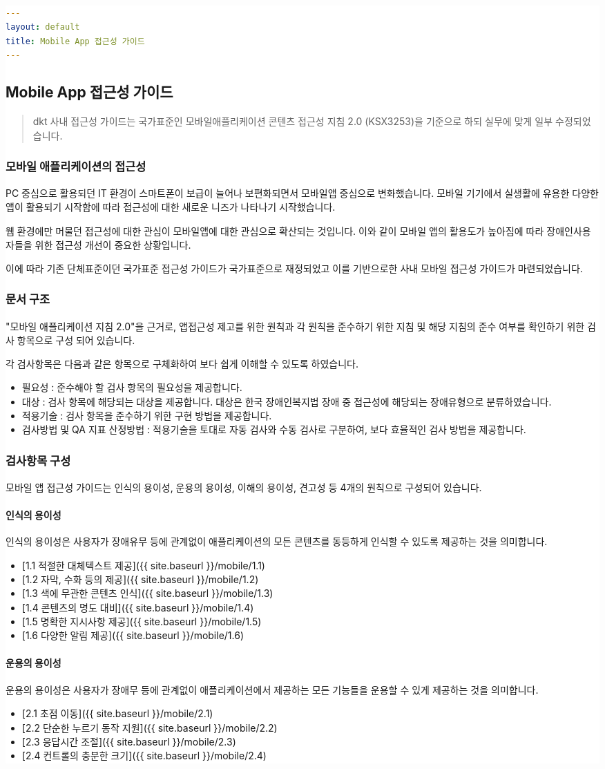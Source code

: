 ```yaml
---
layout: default
title: Mobile App 접근성 가이드
---
```


## Mobile App 접근성 가이드
> dkt 사내 접근성 가이드는 국가표준인 모바일애플리케이션 콘텐츠 접근성 지침 2.0 (KSX3253)을 기준으로 하되 실무에 맞게 일부 수정되었습니다.

### 모바일 애플리케이션의 접근성
PC 중심으로 활용되던 IT 환경이 스마트폰이 보급이 늘어나 보편화되면서 모바일앱 중심으로 변화했습니다. 모바일 기기에서 실생활에 유용한 다양한 앱이 활용되기 시작함에 따라 접근성에 대한 새로운 니즈가 나타나기 시작했습니다.

웹 환경에만 머물던 접근성에 대한 관심이 모바일앱에 대한 관심으로 확산되는 것입니다. 이와 같이 모바일 앱의 활용도가 높아짐에 따라 장애인사용자들을 위한 접근성 개선이 중요한 상황입니다.

이에 따라 기존 단체표준이던 국가표준 접근성 가이드가 국가표준으로 재정되었고 이를 기반으로한 사내 모바일 접근성 가이드가 마련되었습니다.


### 문서 구조

"모바일 애플리케이션 지침 2.0"을 근거로, 앱접근성 제고를 위한 원칙과 각 원칙을 준수하기 위한 지침 및 해당 지침의 준수 여부를 확인하기 위한 검사 항목으로 구성 되어 있습니다.

각 검사항목은 다음과 같은 항목으로 구체화하여 보다 쉽게 이해할 수 있도록 하였습니다.

* 필요성 : 준수해야 할 검사 항목의 필요성을 제공합니다.
* 대상 : 검사 항목에 해당되는 대상을 제공합니다. 대상은 한국 장애인복지법 장애 중 접근성에 해당되는 장애유형으로 분류하였습니다.
* 적용기술 : 검사 항목을 준수하기 위한 구현 방법을 제공합니다.
* 검사방법 및 QA 지표 산정방법 : 적용기술을 토대로 자동 검사와 수동 검사로 구분하여, 보다 효율적인 검사 방법을 제공합니다.


### 검사항목 구성
모바일 앱 접근성 가이드는 인식의 용이성, 운용의 용이성, 이해의 용이성, 견고성 등 4개의 원칙으로 구성되어 있습니다.

#### 인식의 용이성
인식의 용이성은 사용자가 장애유무 등에 관계없이 애플리케이션의 모든 콘텐츠를 동등하게 인식할 수 있도록 제공하는 것을 의미합니다.

* [1.1 적절한 대체텍스트 제공]({{ site.baseurl }}/mobile/1.1)
* [1.2 자막, 수화 등의 제공]({{ site.baseurl }}/mobile/1.2)
* [1.3 색에 무관한 콘텐츠 인식]({{ site.baseurl }}/mobile/1.3)
* [1.4 콘텐츠의 명도 대비]({{ site.baseurl }}/mobile/1.4)
* [1.5 명확한 지시사항 제공]({{ site.baseurl }}/mobile/1.5)
* [1.6 다양한 알림 제공]({{ site.baseurl }}/mobile/1.6)

#### 운용의 용이성
운용의 용이성은 사용자가 장애무 등에 관계없이 애플리케이션에서 제공하는 모든 기능들을 운용할 수 있게 제공하는 것을 의미합니다.

* [2.1 초점 이동]({{ site.baseurl }}/mobile/2.1)
* [2.2 단순한 누르기 동작 지원]({{ site.baseurl }}/mobile/2.2)
* [2.3 응답시간 조절]({{ site.baseurl }}/mobile/2.3)
* [2.4 컨트롤의 충분한 크기]({{ site.baseurl }}/mobile/2.4)
